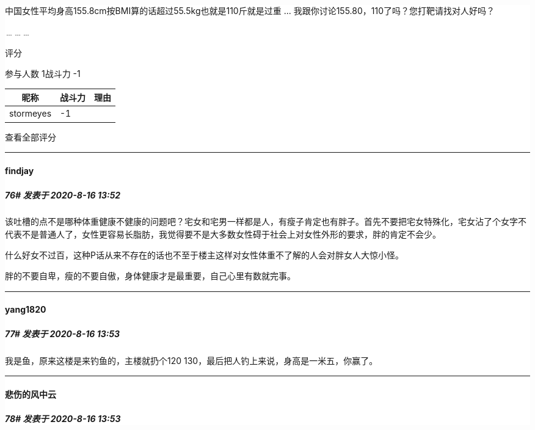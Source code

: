 中国女性平均身高155.8cm按BMI算的话超过55.5kg也就是110斤就是过重 ...</blockquote>
我跟你讨论155.80，110了吗？您打靶请找对人好吗？



﹍﹍﹍

评分





 参与人数 1战斗力 -1

|昵称|战斗力|理由|
|----|---|---|
| stormeyes|-1||



查看全部评分






-----

####  findjay  
##### 76#       发表于 2020-8-16 13:52




该吐槽的点不是哪种体重健康不健康的问题吧？宅女和宅男一样都是人，有瘦子肯定也有胖子。首先不要把宅女特殊化，宅女沾了个女字不代表不是普通人了，女性更容易长脂肪，我觉得要不是大多数女性碍于社会上对女性外形的要求，胖的肯定不会少。

什么好女不过百，这种P话从来不存在的话也不至于楼主这样对女性体重不了解的人会对胖女人大惊小怪。

胖的不要自卑，瘦的不要自傲，身体健康才是最重要，自己心里有数就完事。







-----

####  yang1820  
##### 77#       发表于 2020-8-16 13:53




我是鱼，原来这楼是来钓鱼的，主楼就扔个120 130，最后把人钓上来说，身高是一米五，你赢了。







-----

####  悲伤的风中云  
##### 78#       发表于 2020-8-16 13:53
